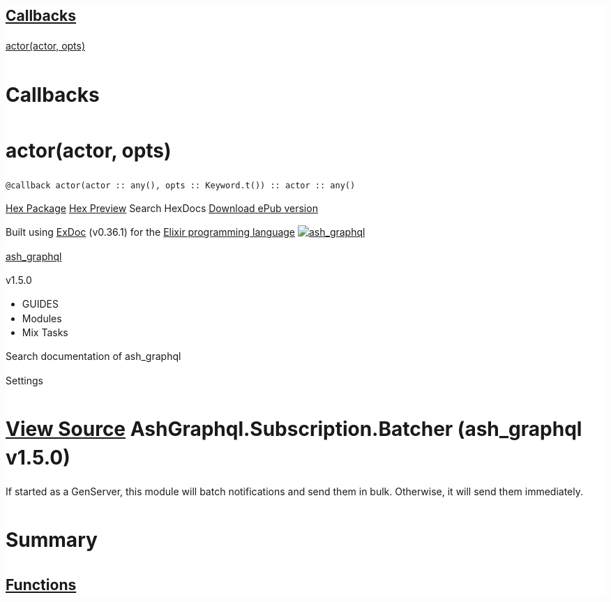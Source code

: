 ## [Callbacks](AshGraphql.Subscription.Actor.html#callbacks)

[actor(actor, opts)](AshGraphql.Subscription.Actor.html#c:actor/2)

# [](AshGraphql.Subscription.Actor.html#callbacks)Callbacks

[](AshGraphql.Subscription.Actor.html#c:actor/2)

# actor(actor, opts)

[](https://github.com/ash-project/ash_graphql/blob/v1.5.0/lib/subscription/actor.ex#L9)

```
@callback actor(actor :: any(), opts :: Keyword.t()) :: actor :: any()
```

[Hex Package](https://hex.pm/packages/ash_graphql/1.5.0) [Hex Preview](https://preview.hex.pm/preview/ash_graphql/1.5.0) Search HexDocs [Download ePub version](ash_graphql.epub "ePub version")

Built using [ExDoc](https://github.com/elixir-lang/ex_doc "ExDoc") (v0.36.1) for the [Elixir programming language](https://elixir-lang.org "Elixir")
[![ash_graphql](assets/logo.png)](https://github.com/ash-project/ash_graphql)

[ash\_graphql](https://github.com/ash-project/ash_graphql)

v1.5.0

- GUIDES
- Modules
- Mix Tasks







Search documentation of ash\_graphql

Settings

# [View Source](https://github.com/ash-project/ash_graphql/blob/v1.5.0/lib/subscription/batcher.ex#L1 "View Source") AshGraphql.Subscription.Batcher (ash\_graphql v1.5.0)

If started as a GenServer, this module will batch notifications and send them in bulk. Otherwise, it will send them immediately.

# [](AshGraphql.Subscription.Batcher.html#summary)Summary

## [Functions](AshGraphql.Subscription.Batcher.html#functions)
